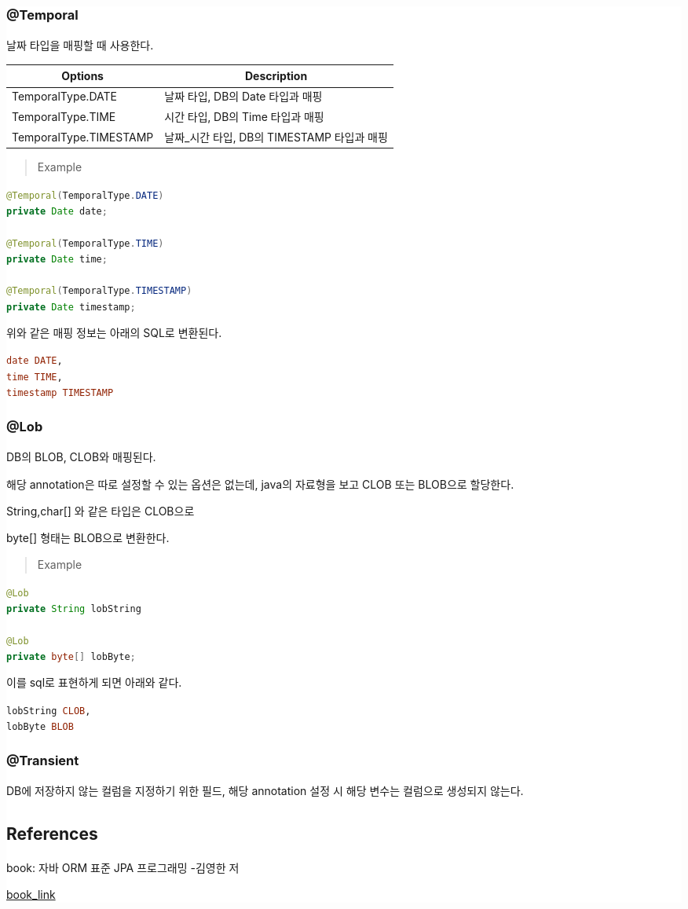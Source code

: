 
### @Temporal

날짜 타입을 매핑할 때 사용한다.

|Options|Description|
|--|--|
|TemporalType.DATE|날짜 타입, DB의 Date 타입과 매핑|
|TemporalType.TIME|시간 타입, DB의 Time 타입과 매핑|
|TemporalType.TIMESTAMP|날짜_시간 타입, DB의 TIMESTAMP 타입과 매핑|

> Example

```java
@Temporal(TemporalType.DATE)
private Date date;

@Temporal(TemporalType.TIME)
private Date time;

@Temporal(TemporalType.TIMESTAMP)
private Date timestamp;
```
위와 같은 매핑 정보는 아래의 SQL로 변환된다.

```sql
date DATE,
time TIME,
timestamp TIMESTAMP 
```

### @Lob
DB의 BLOB, CLOB와 매핑된다.

해당 annotation은 따로 설정할 수 있는 옵션은 없는데, java의 자료형을 보고 CLOB 또는 BLOB으로 할당한다. 

String,char[] 와 같은 타입은 CLOB으로

byte[] 형태는 BLOB으로 변환한다.

> Example

```java
@Lob
private String lobString

@Lob
private byte[] lobByte;
```

이를 sql로 표현하게 되면 아래와 같다.

```sql
lobString CLOB,
lobByte BLOB
```

### @Transient

DB에 저장하지 않는 컬럼을 지정하기 위한 필드, 해당 annotation 설정 시 해당 변수는 컬럼으로 생성되지 않는다.


## References

book: 자바 ORM 표준 JPA 프로그래밍 -김영한 저

[book_link](https://ultrakain.gitbooks.io/jpa/content/)
